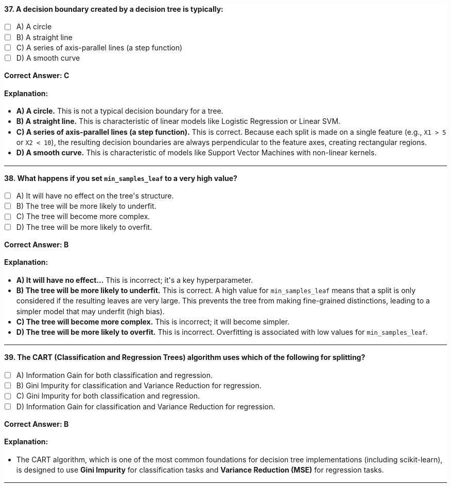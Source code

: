 
**37. A decision boundary created by a decision tree is typically:**
- [ ] A) A circle
- [ ] B) A straight line
- [ ] C) A series of axis-parallel lines (a step function)
- [ ] D) A smooth curve

**Correct Answer: C**

**Explanation:**
- **A) A circle.** This is not a typical decision boundary for a tree.
- **B) A straight line.** This is characteristic of linear models like Logistic Regression or Linear SVM.
- **C) A series of axis-parallel lines (a step function).** This is correct. Because each split is made on a single feature (e.g., `X1 > 5` or `X2 < 10`), the resulting decision boundaries are always perpendicular to the feature axes, creating rectangular regions.
- **D) A smooth curve.** This is characteristic of models like Support Vector Machines with non-linear kernels.

---

**38. What happens if you set `min_samples_leaf` to a very high value?**
- [ ] A) It will have no effect on the tree's structure.
- [ ] B) The tree will be more likely to underfit.
- [ ] C) The tree will become more complex.
- [ ] D) The tree will be more likely to overfit.

**Correct Answer: B**

**Explanation:**
- **A) It will have no effect...** This is incorrect; it's a key hyperparameter.
- **B) The tree will be more likely to underfit.** This is correct. A high value for `min_samples_leaf` means that a split is only considered if the resulting leaves are very large. This prevents the tree from making fine-grained distinctions, leading to a simpler model that may underfit (high bias).
- **C) The tree will become more complex.** This is incorrect; it will become simpler.
- **D) The tree will be more likely to overfit.** This is incorrect. Overfitting is associated with low values for `min_samples_leaf`.

---

**39. The CART (Classification and Regression Trees) algorithm uses which of the following for splitting?**
- [ ] A) Information Gain for both classification and regression.
- [ ] B) Gini Impurity for classification and Variance Reduction for regression.
- [ ] C) Gini Impurity for both classification and regression.
- [ ] D) Information Gain for classification and Variance Reduction for regression.

**Correct Answer: B**

**Explanation:**
- The CART algorithm, which is one of the most common foundations for decision tree implementations (including scikit-learn), is designed to use **Gini Impurity** for classification tasks and **Variance Reduction (MSE)** for regression tasks.

---
